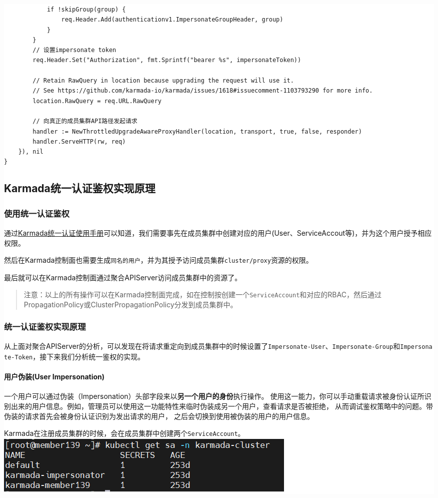 ```golang
			if !skipGroup(group) {
				req.Header.Add(authenticationv1.ImpersonateGroupHeader, group)
			}
		}
		// 设置impersonate token
		req.Header.Set("Authorization", fmt.Sprintf("bearer %s", impersonateToken))

		// Retain RawQuery in location because upgrading the request will use it.
		// See https://github.com/karmada-io/karmada/issues/1618#issuecomment-1103793290 for more info.
		location.RawQuery = req.URL.RawQuery

		// 向真正的成员集群API路径发起请求
		handler := NewThrottledUpgradeAwareProxyHandler(location, transport, true, false, responder)
		handler.ServeHTTP(rw, req)
	}), nil
}
```

## Karmada统一认证鉴权实现原理

### 使用统一认证鉴权

通过[Karmada统一认证使用手册](https://karmada.io/docs/userguide/bestpractices/unified-auth/)可以知道，我们需要事先在成员集群中创建对应的用户(User、ServiceAccout等)，并为这个用户授予相应权限。

然后在Karmada控制面也需要生成`同名的用户`，并为其授予访问成员集群`cluster/proxy`资源的权限。

最后就可以在Karmada控制面通过聚合APIServer访问成员集群中的资源了。

> 注意：以上的所有操作可以在Karmada控制面完成，如在控制按创建一个`ServiceAccount`和对应的RBAC，然后通过PropagationPolicy或ClusterPropagationPolicy分发到成员集群中。

### 统一认证鉴权实现原理

从上面对聚合APIServer的分析，可以发现在将请求重定向到成员集群中的时候设置了`Impersonate-User`、`Impersonate-Group`和`Impersonate-Token`，接下来我们分析统一鉴权的实现。

#### 用户伪装(User Impersonation)

一个用户可以通过伪装（Impersonation）头部字段来以**另一个用户的身份**执行操作。 使用这一能力，你可以手动重载请求被身份认证所识别出来的用户信息。例如，管理员可以使用这一功能特性来临时伪装成另一个用户，查看请求是否被拒绝， 从而调试鉴权策略中的问题。带伪装的请求首先会被身份认证识别为发出请求的用户， 之后会切换到使用被伪装的用户的用户信息。

Karmada在注册成员集群的时候，会在成员集群中创建两个`ServiceAccount`。
![image.png](images/aggregated-apiserver/impersonation1.png)

